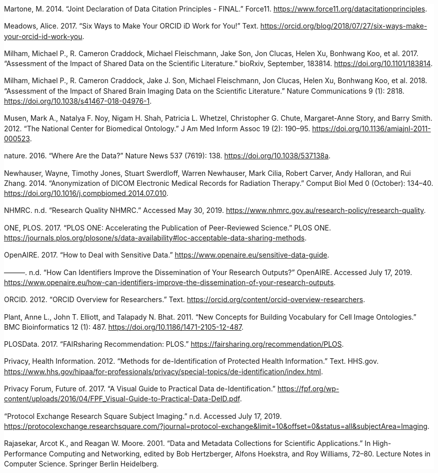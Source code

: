 Martone, M. 2014. “Joint Declaration of Data Citation Principles - FINAL.” Force11. https://www.force11.org/datacitationprinciples.

Meadows, Alice. 2017. “Six Ways to Make Your ORCID iD Work for You!” Text. https://orcid.org/blog/2018/07/27/six-ways-make-your-orcid-id-work-you.

Milham, Michael P., R. Cameron Craddock, Michael Fleischmann, Jake Son, Jon Clucas, Helen Xu, Bonhwang Koo, et al. 2017. “Assessment of the Impact of Shared Data on the Scientific Literature.” bioRxiv, September, 183814. https://doi.org/10.1101/183814.

Milham, Michael P., R. Cameron Craddock, Jake J. Son, Michael Fleischmann, Jon Clucas, Helen Xu, Bonhwang Koo, et al. 2018. “Assessment of the Impact of Shared Brain Imaging Data on the Scientific Literature.” Nature Communications 9 (1): 2818. https://doi.org/10.1038/s41467-018-04976-1.

Musen, Mark A., Natalya F. Noy, Nigam H. Shah, Patricia L. Whetzel, Christopher G. Chute, Margaret-Anne Story, and Barry Smith. 2012. “The National Center for Biomedical Ontology.” J Am Med Inform Assoc 19 (2): 190–95. https://doi.org/10.1136/amiajnl-2011-000523.

nature. 2016. “Where Are the Data?” Nature News 537 (7619): 138. https://doi.org/10.1038/537138a.

Newhauser, Wayne, Timothy Jones, Stuart Swerdloff, Warren Newhauser, Mark Cilia, Robert Carver, Andy Halloran, and Rui Zhang. 2014. “Anonymization of DICOM Electronic Medical Records for Radiation Therapy.” Comput Biol Med 0 (October): 134–40. https://doi.org/10.1016/j.compbiomed.2014.07.010.

NHMRC. n.d. “Research Quality NHMRC.” Accessed May 30, 2019. https://www.nhmrc.gov.au/research-policy/research-quality.

ONE, PLOS. 2017. “PLOS ONE: Accelerating the Publication of Peer-Reviewed Science.” PLOS ONE. https://journals.plos.org/plosone/s/data-availability#loc-acceptable-data-sharing-methods.

OpenAIRE. 2017. “How to Deal with Sensitive Data.” https://www.openaire.eu/sensitive-data-guide.

———. n.d. “How Can Identifiers Improve the Dissemination of Your Research Outputs?” OpenAIRE. Accessed July 17, 2019. https://www.openaire.eu/how-can-identifiers-improve-the-dissemination-of-your-research-outputs.

ORCID. 2012. “ORCID Overview for Researchers.” Text. https://orcid.org/content/orcid-overview-researchers.

Plant, Anne L., John T. Elliott, and Talapady N. Bhat. 2011. “New Concepts for Building Vocabulary for Cell Image Ontologies.” BMC Bioinformatics 12 (1): 487. https://doi.org/10.1186/1471-2105-12-487.

PLOSData. 2017. “FAIRsharing Recommendation: PLOS.” https://fairsharing.org/recommendation/PLOS.

Privacy, Health Information. 2012. “Methods for de-Identification of Protected Health Information.” Text. HHS.gov. https://www.hhs.gov/hipaa/for-professionals/privacy/special-topics/de-identification/index.html.

Privacy Forum, Future of. 2017. “A Visual Guide to Practical Data de-Identification.” https://fpf.org/wp-content/uploads/2016/04/FPF_Visual-Guide-to-Practical-Data-DeID.pdf.

“Protocol Exchange Research Square Subject Imaging.” n.d. Accessed July 17, 2019. https://protocolexchange.researchsquare.com/?journal=protocol-exchange&limit=10&offset=0&status=all&subjectArea=Imaging.

Rajasekar, Arcot K., and Reagan W. Moore. 2001. “Data and Metadata Collections for Scientific Applications.” In High-Performance Computing and Networking, edited by Bob Hertzberger, Alfons Hoekstra, and Roy Williams, 72–80. Lecture Notes in Computer Science. Springer Berlin Heidelberg.
